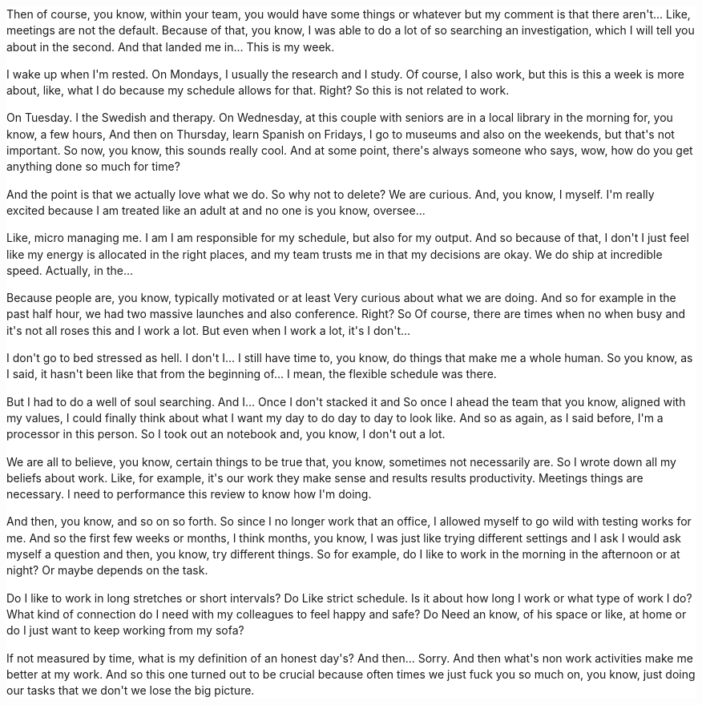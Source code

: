 Then of course, you know, within your team, you would have some things or whatever but my comment is that there aren't... Like, meetings are not the default. Because of that, you know, I was able to do a lot of so searching an investigation, which I will tell you about in the second. And that landed me in... This is my week.

I wake up when I'm rested. On Mondays, I usually the research and I study. Of course, I also work, but this is this a week is more about, like, what I do because my schedule allows for that. Right? So this is not related to work.

On Tuesday. I the Swedish and therapy. On Wednesday, at this couple with seniors are in a local library in the morning for, you know, a few hours, And then on Thursday, learn Spanish on Fridays, I go to museums and also on the weekends, but that's not important. So now, you know, this sounds really cool. And at some point, there's always someone who says, wow, how do you get anything done so much for time?

And the point is that we actually love what we do. So why not to delete? We are curious. And, you know, I myself. I'm really excited because I am treated like an adult at and no one is you know, oversee...

Like, micro managing me. I am I am responsible for my schedule, but also for my output. And so because of that, I don't I just feel like my energy is allocated in the right places, and my team trusts me in that my decisions are okay. We do ship at incredible speed. Actually, in the...

Because people are, you know, typically motivated or at least Very curious about what we are doing. And so for example in the past half hour, we had two massive launches and also conference. Right? So Of course, there are times when no when busy and it's not all roses this and I work a lot. But even when I work a lot, it's I don't...

I don't go to bed stressed as hell. I don't I... I still have time to, you know, do things that make me a whole human. So you know, as I said, it hasn't been like that from the beginning of... I mean, the flexible schedule was there.

But I had to do a well of soul searching. And I... Once I don't stacked it and So once I ahead the team that you know, aligned with my values, I could finally think about what I want my day to do day to day to look like. And so as again, as I said before, I'm a processor in this person. So I took out an notebook and, you know, I don't out a lot.

We are all to believe, you know, certain things to be true that, you know, sometimes not necessarily are. So I wrote down all my beliefs about work. Like, for example, it's our work they make sense and results results productivity. Meetings things are necessary. I need to performance this review to know how I'm doing.

And then, you know, and so on so forth. So since I no longer work that an office, I allowed myself to go wild with testing works for me. And so the first few weeks or months, I think months, you know, I was just like trying different settings and I ask I would ask myself a question and then, you know, try different things. So for example, do I like to work in the morning in the afternoon or at night? Or maybe depends on the task.

Do I like to work in long stretches or short intervals? Do Like strict schedule. Is it about how long I work or what type of work I do? What kind of connection do I need with my colleagues to feel happy and safe? Do Need an know, of his space or like, at home or do I just want to keep working from my sofa?

If not measured by time, what is my definition of an honest day's? And then... Sorry. And then what's non work activities make me better at my work. And so this one turned out to be crucial because often times we just fuck you so much on, you know, just doing our tasks that we don't we lose the big picture.
